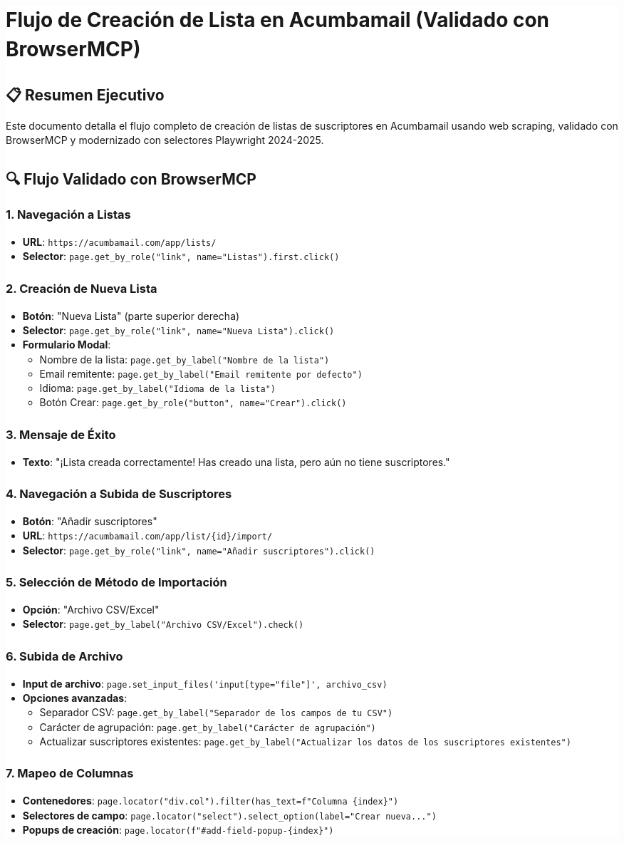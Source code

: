 # Flujo de Creación de Lista en Acumbamail (Validado con BrowserMCP)

## 📋 Resumen Ejecutivo

Este documento detalla el flujo completo de creación de listas de suscriptores en Acumbamail usando web scraping, validado con BrowserMCP y modernizado con selectores Playwright 2024-2025.

## 🔍 Flujo Validado con BrowserMCP

### 1. Navegación a Listas
- **URL**: `https://acumbamail.com/app/lists/`
- **Selector**: `page.get_by_role("link", name="Listas").first.click()`

### 2. Creación de Nueva Lista
- **Botón**: "Nueva Lista" (parte superior derecha)
- **Selector**: `page.get_by_role("link", name="Nueva Lista").click()`
- **Formulario Modal**:
  - Nombre de la lista: `page.get_by_label("Nombre de la lista")`
  - Email remitente: `page.get_by_label("Email remitente por defecto")`
  - Idioma: `page.get_by_label("Idioma de la lista")`
  - Botón Crear: `page.get_by_role("button", name="Crear").click()`

### 3. Mensaje de Éxito
- **Texto**: "¡Lista creada correctamente! Has creado una lista, pero aún no tiene suscriptores."

### 4. Navegación a Subida de Suscriptores
- **Botón**: "Añadir suscriptores"
- **URL**: `https://acumbamail.com/app/list/{id}/import/`
- **Selector**: `page.get_by_role("link", name="Añadir suscriptores").click()`

### 5. Selección de Método de Importación
- **Opción**: "Archivo CSV/Excel"
- **Selector**: `page.get_by_label("Archivo CSV/Excel").check()`

### 6. Subida de Archivo
- **Input de archivo**: `page.set_input_files('input[type="file"]', archivo_csv)`
- **Opciones avanzadas**:
  - Separador CSV: `page.get_by_label("Separador de los campos de tu CSV")`
  - Carácter de agrupación: `page.get_by_label("Carácter de agrupación")`
  - Actualizar suscriptores existentes: `page.get_by_label("Actualizar los datos de los suscriptores existentes")`

### 7. Mapeo de Columnas
- **Contenedores**: `page.locator("div.col").filter(has_text=f"Columna {index}")`
- **Selectores de campo**: `page.locator("select").select_option(label="Crear nueva...")`
- **Popups de creación**: `page.locator(f"#add-field-popup-{index}")`
